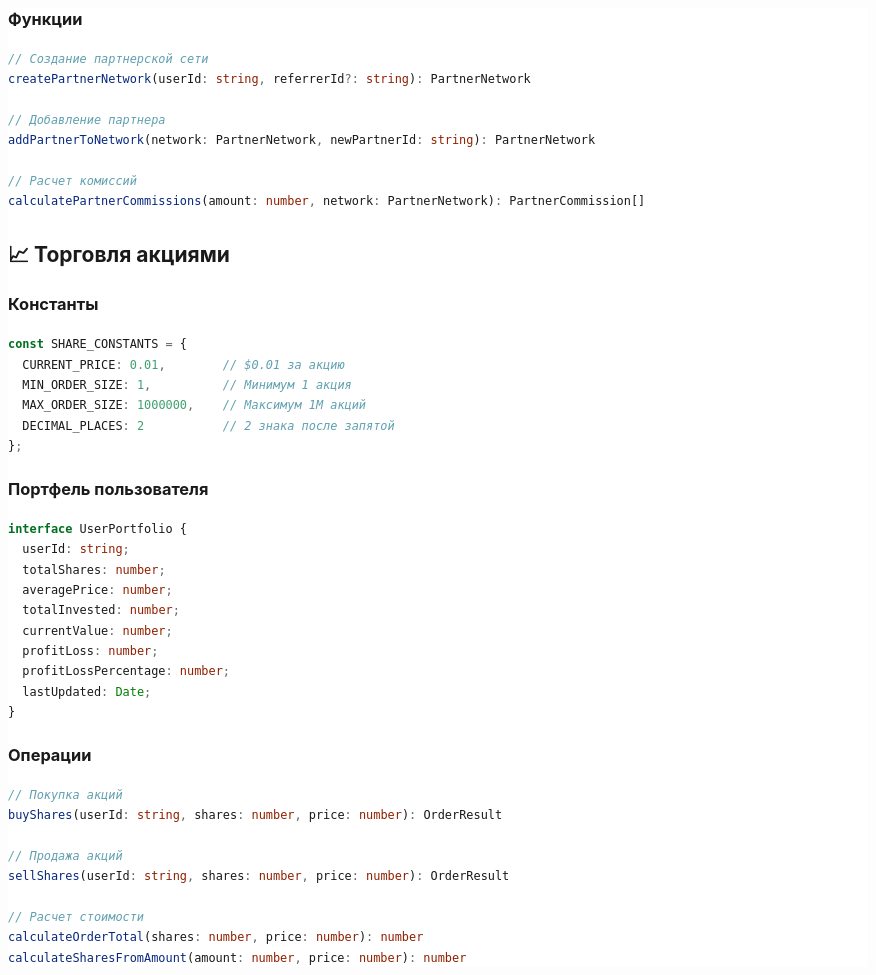 ### Функции
```typescript
// Создание партнерской сети
createPartnerNetwork(userId: string, referrerId?: string): PartnerNetwork

// Добавление партнера
addPartnerToNetwork(network: PartnerNetwork, newPartnerId: string): PartnerNetwork

// Расчет комиссий
calculatePartnerCommissions(amount: number, network: PartnerNetwork): PartnerCommission[]
```

## 📈 Торговля акциями

### Константы
```typescript
const SHARE_CONSTANTS = {
  CURRENT_PRICE: 0.01,        // $0.01 за акцию
  MIN_ORDER_SIZE: 1,          // Минимум 1 акция
  MAX_ORDER_SIZE: 1000000,    // Максимум 1M акций
  DECIMAL_PLACES: 2           // 2 знака после запятой
};
```

### Портфель пользователя
```typescript
interface UserPortfolio {
  userId: string;
  totalShares: number;
  averagePrice: number;
  totalInvested: number;
  currentValue: number;
  profitLoss: number;
  profitLossPercentage: number;
  lastUpdated: Date;
}
```

### Операции
```typescript
// Покупка акций
buyShares(userId: string, shares: number, price: number): OrderResult

// Продажа акций
sellShares(userId: string, shares: number, price: number): OrderResult

// Расчет стоимости
calculateOrderTotal(shares: number, price: number): number
calculateSharesFromAmount(amount: number, price: number): number
```
